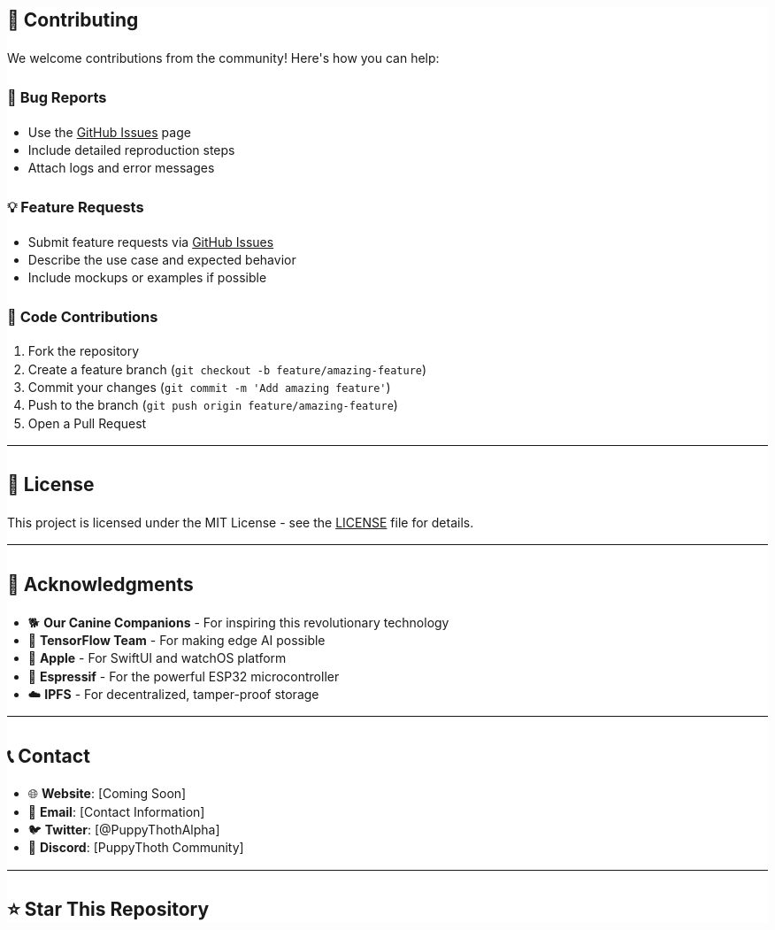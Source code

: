 ## 🤝 Contributing

We welcome contributions from the community! Here's how you can help:

### 🐛 **Bug Reports**
- Use the [GitHub Issues](https://github.com/M-K-World-Wide/PuppyThoth/issues) page
- Include detailed reproduction steps
- Attach logs and error messages

### 💡 **Feature Requests**
- Submit feature requests via [GitHub Issues](https://github.com/M-K-World-Wide/PuppyThoth/issues)
- Describe the use case and expected behavior
- Include mockups or examples if possible

### 🔧 **Code Contributions**
1. Fork the repository
2. Create a feature branch (`git checkout -b feature/amazing-feature`)
3. Commit your changes (`git commit -m 'Add amazing feature'`)
4. Push to the branch (`git push origin feature/amazing-feature`)
5. Open a Pull Request

---

## 📄 License

This project is licensed under the MIT License - see the [LICENSE](LICENSE) file for details.

---

## 🙏 Acknowledgments

- 🐕 **Our Canine Companions** - For inspiring this revolutionary technology
- 🤖 **TensorFlow Team** - For making edge AI possible
- 📱 **Apple** - For SwiftUI and watchOS platform
- 🔧 **Espressif** - For the powerful ESP32 microcontroller
- ☁️ **IPFS** - For decentralized, tamper-proof storage

---

## 📞 Contact

- 🌐 **Website**: [Coming Soon]
- 📧 **Email**: [Contact Information]
- 🐦 **Twitter**: [@PuppyThothAlpha]
- 📱 **Discord**: [PuppyThoth Community]

---

## ⭐ Star This Repository
